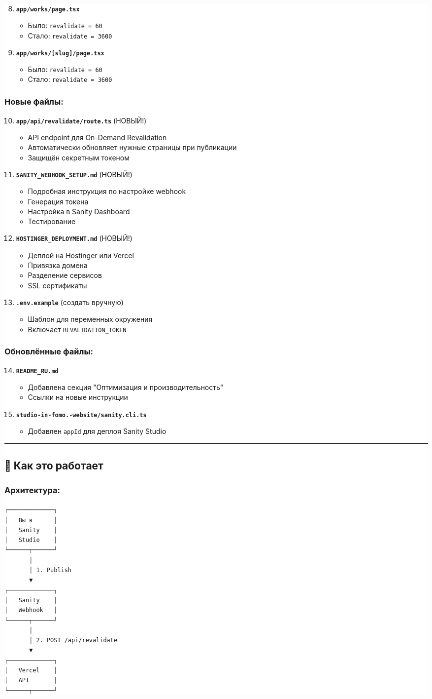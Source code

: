 8. **`app/works/page.tsx`**
   - Было: `revalidate = 60`
   - Стало: `revalidate = 3600`

9. **`app/works/[slug]/page.tsx`**
   - Было: `revalidate = 60`
   - Стало: `revalidate = 3600`

### Новые файлы:

10. **`app/api/revalidate/route.ts`** (НОВЫЙ!)
    - API endpoint для On-Demand Revalidation
    - Автоматически обновляет нужные страницы при публикации
    - Защищён секретным токеном

11. **`SANITY_WEBHOOK_SETUP.md`** (НОВЫЙ!)
    - Подробная инструкция по настройке webhook
    - Генерация токена
    - Настройка в Sanity Dashboard
    - Тестирование

12. **`HOSTINGER_DEPLOYMENT.md`** (НОВЫЙ!)
    - Деплой на Hostinger или Vercel
    - Привязка домена
    - Разделение сервисов
    - SSL сертификаты

13. **`.env.example`** (создать вручную)
    - Шаблон для переменных окружения
    - Включает `REVALIDATION_TOKEN`

### Обновлённые файлы:

14. **`README_RU.md`**
    - Добавлена секция "Оптимизация и производительность"
    - Ссылки на новые инструкции

15. **`studio-in-fomo.-website/sanity.cli.ts`**
    - Добавлен `appId` для деплоя Sanity Studio

---

## 🚀 Как это работает

### Архитектура:

```
┌─────────────┐
│   Вы в      │
│   Sanity    │
│   Studio    │
└──────┬──────┘
       │
       │ 1. Publish
       ▼
┌─────────────┐
│   Sanity    │
│   Webhook   │
└──────┬──────┘
       │
       │ 2. POST /api/revalidate
       ▼
┌─────────────┐
│   Vercel    │
│   API       │
└──────┬──────┘
```